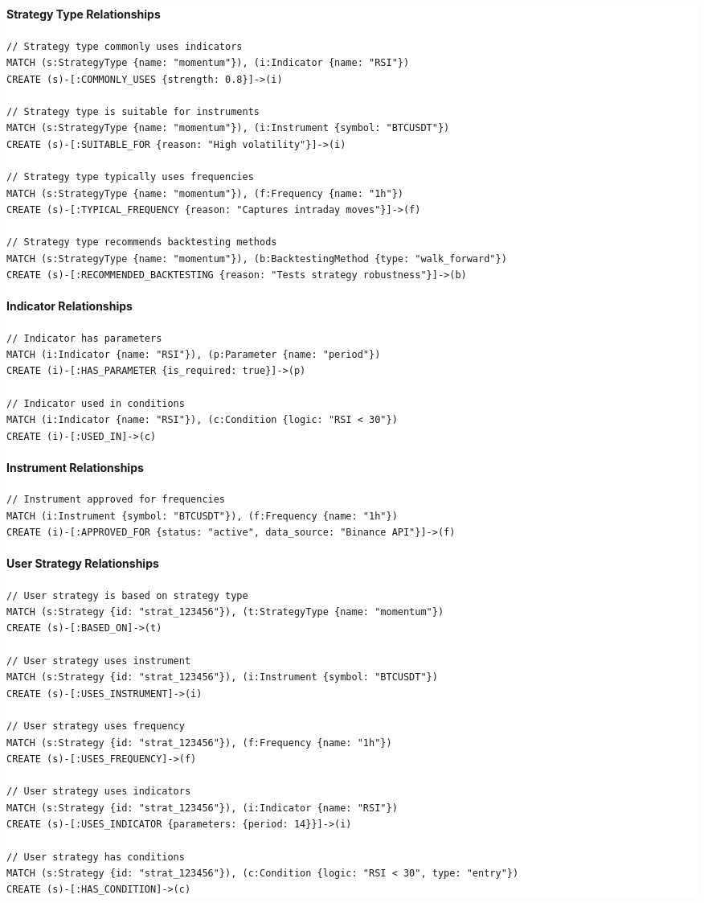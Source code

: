 #### Strategy Type Relationships
```cypher
// Strategy type commonly uses indicators
MATCH (s:StrategyType {name: "momentum"}), (i:Indicator {name: "RSI"})
CREATE (s)-[:COMMONLY_USES {strength: 0.8}]->(i)

// Strategy type is suitable for instruments
MATCH (s:StrategyType {name: "momentum"}), (i:Instrument {symbol: "BTCUSDT"})
CREATE (s)-[:SUITABLE_FOR {reason: "High volatility"}]->(i)

// Strategy type typically uses frequencies
MATCH (s:StrategyType {name: "momentum"}), (f:Frequency {name: "1h"})
CREATE (s)-[:TYPICAL_FREQUENCY {reason: "Captures intraday moves"}]->(f)

// Strategy type recommends backtesting methods
MATCH (s:StrategyType {name: "momentum"}), (b:BacktestingMethod {type: "walk_forward"})
CREATE (s)-[:RECOMMENDED_BACKTESTING {reason: "Tests strategy robustness"}]->(b)
```

#### Indicator Relationships
```cypher
// Indicator has parameters
MATCH (i:Indicator {name: "RSI"}), (p:Parameter {name: "period"})
CREATE (i)-[:HAS_PARAMETER {is_required: true}]->(p)

// Indicator used in conditions
MATCH (i:Indicator {name: "RSI"}), (c:Condition {logic: "RSI < 30"})
CREATE (i)-[:USED_IN]->(c)
```

#### Instrument Relationships
```cypher
// Instrument approved for frequencies
MATCH (i:Instrument {symbol: "BTCUSDT"}), (f:Frequency {name: "1h"})
CREATE (i)-[:APPROVED_FOR {status: "active", data_source: "Binance API"}]->(f)
```

#### User Strategy Relationships
```cypher
// User strategy is based on strategy type
MATCH (s:Strategy {id: "strat_123456"}), (t:StrategyType {name: "momentum"})
CREATE (s)-[:BASED_ON]->(t)

// User strategy uses instrument
MATCH (s:Strategy {id: "strat_123456"}), (i:Instrument {symbol: "BTCUSDT"})
CREATE (s)-[:USES_INSTRUMENT]->(i)

// User strategy uses frequency
MATCH (s:Strategy {id: "strat_123456"}), (f:Frequency {name: "1h"})
CREATE (s)-[:USES_FREQUENCY]->(f)

// User strategy uses indicators
MATCH (s:Strategy {id: "strat_123456"}), (i:Indicator {name: "RSI"})
CREATE (s)-[:USES_INDICATOR {parameters: {period: 14}}]->(i)

// User strategy has conditions
MATCH (s:Strategy {id: "strat_123456"}), (c:Condition {logic: "RSI < 30", type: "entry"})
CREATE (s)-[:HAS_CONDITION]->(c)
```
